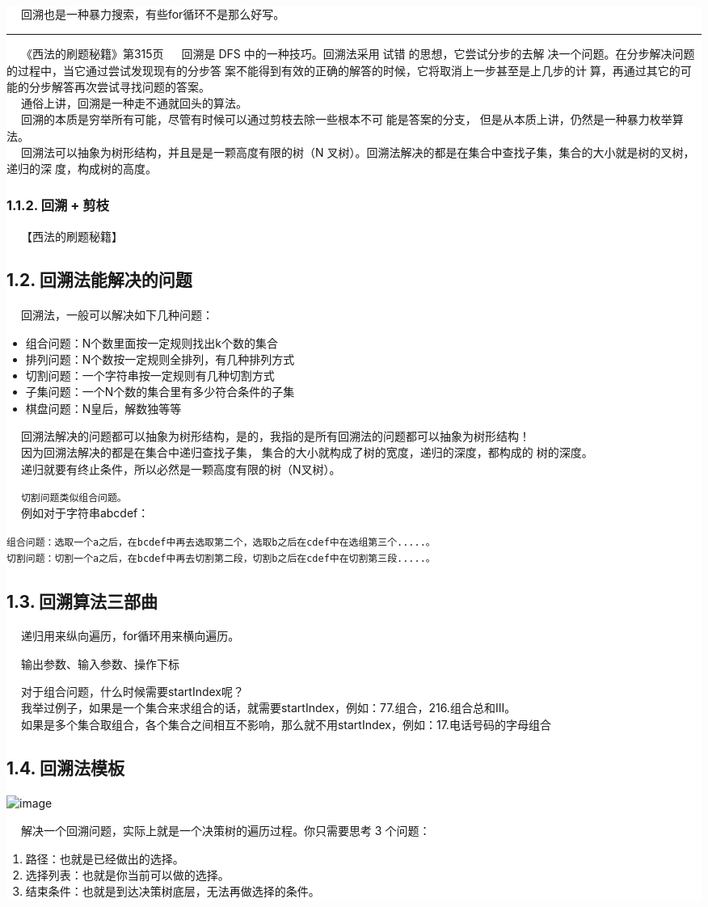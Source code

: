 &emsp; 回溯也是一种暴力搜索，有些for循环不是那么好写。  

-------
&emsp; 《西法的刷题秘籍》第315页
&emsp; 回溯是 DFS 中的⼀种技巧。回溯法采⽤ 试错 的思想，它尝试分步的去解 决⼀个问题。在分步解决问题的过程中，当它通过尝试发现现有的分步答 案不能得到有效的正确的解答的时候，它将取消上⼀步甚⾄是上⼏步的计 算，再通过其它的可能的分步解答再次尝试寻找问题的答案。  
&emsp; 通俗上讲，回溯是⼀种⾛不通就回头的算法。  
&emsp; 回溯的本质是穷举所有可能，尽管有时候可以通过剪枝去除⼀些根本不可 能是答案的分⽀， 但是从本质上讲，仍然是⼀种暴⼒枚举算法。  
&emsp; 回溯法可以抽象为树形结构，并且是是⼀颗⾼度有限的树（N 叉树）。回溯法解决的都是在集合中查找⼦集，集合的⼤⼩就是树的叉树，递归的深 度，构成树的⾼度。  


### 1.1.2. 回溯 + 剪枝
&emsp; 【西法的刷题秘籍】  


## 1.2. 回溯法能解决的问题

&emsp; 回溯法，⼀般可以解决如下⼏种问题：  

* 组合问题：N个数⾥⾯按⼀定规则找出k个数的集合
* 排列问题：N个数按⼀定规则全排列，有⼏种排列⽅式
* 切割问题：⼀个字符串按⼀定规则有⼏种切割⽅式
* ⼦集问题：⼀个N个数的集合⾥有多少符合条件的⼦集
* 棋盘问题：N皇后，解数独等等


&emsp; 回溯法解决的问题都可以抽象为树形结构，是的，我指的是所有回溯法的问题都可以抽象为树形结构！  
&emsp; 因为回溯法解决的都是在集合中递归查找⼦集， 集合的⼤⼩就构成了树的宽度，递归的深度，都构成的
树的深度。  
&emsp; 递归就要有终⽌条件，所以必然是⼀颗⾼度有限的树（N叉树）。  

&emsp; `切割问题类似组合问题。`  
&emsp; 例如对于字符串abcdef：  

    组合问题：选取一个a之后，在bcdef中再去选取第二个，选取b之后在cdef中在选组第三个.....。
    切割问题：切割一个a之后，在bcdef中再去切割第二段，切割b之后在cdef中在切割第三段.....。


## 1.3. 回溯算法三部曲


&emsp; 递归用来纵向遍历，for循环用来横向遍历。  

&emsp; 输出参数、输入参数、操作下标  

&emsp; 对于组合问题，什么时候需要startIndex呢？    
&emsp; 我举过例子，如果是一个集合来求组合的话，就需要startIndex，例如：77.组合，216.组合总和III。    
&emsp; 如果是多个集合取组合，各个集合之间相互不影响，那么就不用startIndex，例如：17.电话号码的字母组合  


## 1.4. 回溯法模板
![image](https://gitee.com/wt1814/pic-host/raw/master/algorithm/function-62.png)

&emsp; 解决一个回溯问题，实际上就是一个决策树的遍历过程。你只需要思考 3 个问题：  

1. 路径：也就是已经做出的选择。  
2. 选择列表：也就是你当前可以做的选择。  
3. 结束条件：也就是到达决策树底层，无法再做选择的条件。  
